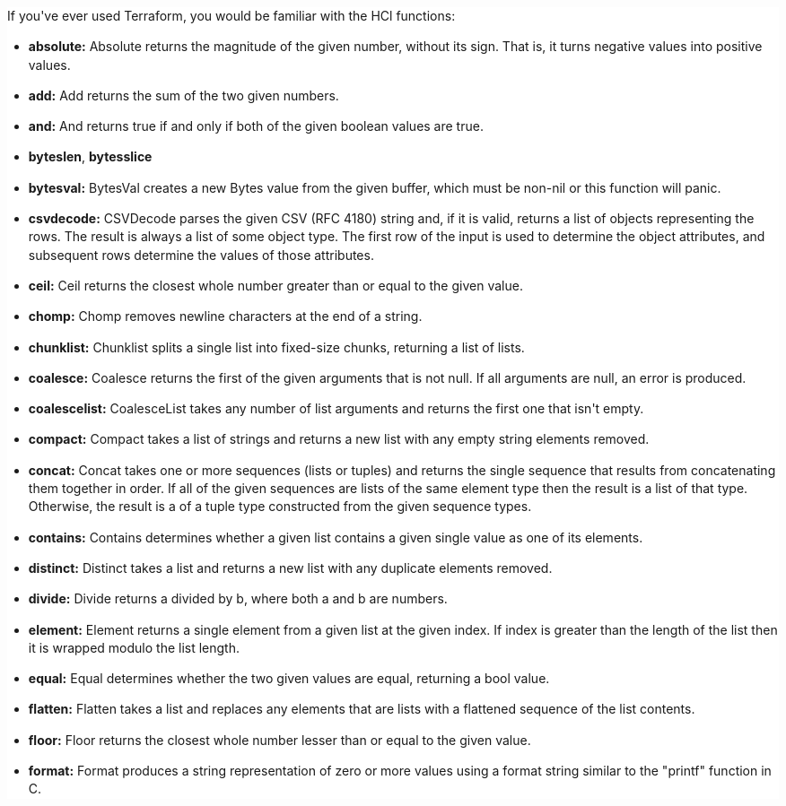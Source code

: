 If you've ever used Terraform, you would be familiar with the HCl
functions:

- **absolute:** Absolute returns the magnitude of the given number, without its sign. That is, it turns negative values into positive values.

- **add:** Add returns the sum of the two given numbers.

- **and:** And returns true if and only if both of the given boolean values are true.

- **byteslen**, **bytesslice**

- **bytesval:** BytesVal creates a new Bytes value from the given buffer, which must be non-nil or this function will panic.

-   **csvdecode:** CSVDecode parses the given CSV (RFC 4180) string and, if it is valid, returns a list of objects representing the rows.  The result is always a list of some object type. The first row of the input is used to determine the object attributes, and subsequent rows determine the values of those attributes.

-   **ceil:** Ceil returns the closest whole number greater than or equal to the given value.

-   **chomp:** Chomp removes newline characters at the end of a string.

-   **chunklist:** Chunklist splits a single list into fixed-size chunks, returning a list of lists.

-   **coalesce:** Coalesce returns the first of the given arguments that is not null. If all arguments are null, an error is produced.

-   **coalescelist:** CoalesceList takes any number of list arguments and returns the first one that isn't empty.

-   **compact:** Compact takes a list of strings and returns a new list with any empty string elements removed.

-   **concat:** Concat takes one or more sequences (lists or tuples) and returns the single sequence that results from concatenating them together in order. If all of the given sequences are lists of the same element type then the result is a list of that type. Otherwise, the result is a of a tuple type constructed from the given sequence types.

-   **contains:** Contains determines whether a given list contains a given single value as one of its elements.

-   **distinct:** Distinct takes a list and returns a new list with any duplicate elements removed.

-   **divide:** Divide returns a divided by b, where both a and b are numbers.

-   **element:** Element returns a single element from a given list at the given index. If index is greater than the length of the list then it is wrapped modulo the list length.

-   **equal:** Equal determines whether the two given values are equal, returning a bool value.

-   **flatten:** Flatten takes a list and replaces any elements that are lists with a flattened sequence of the list contents.

-   **floor:** Floor returns the closest whole number lesser than or equal to the given value.

-   **format:** Format produces a string representation of zero or more values using a format string similar to the "printf" function in C.
